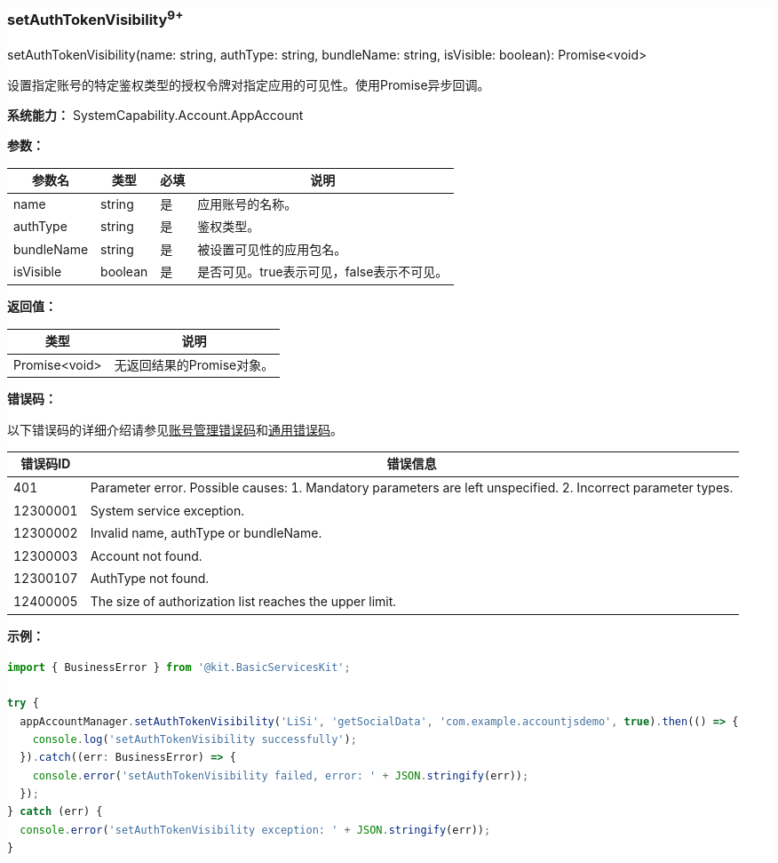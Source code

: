 ### setAuthTokenVisibility<sup>9+</sup>

setAuthTokenVisibility(name: string, authType: string, bundleName: string, isVisible: boolean): Promise&lt;void&gt;

设置指定账号的特定鉴权类型的授权令牌对指定应用的可见性。使用Promise异步回调。

**系统能力：** SystemCapability.Account.AppAccount

**参数：**

| 参数名      | 类型                        | 必填   | 说明                        |
| ---------- | ------------------------- | ---- | ------------------------- |
| name       | string                    | 是    | 应用账号的名称。                  |
| authType   | string                    | 是    | 鉴权类型。                     |
| bundleName | string                    | 是    | 被设置可见性的应用包名。              |
| isVisible  | boolean                   | 是    | 是否可见。true表示可见，false表示不可见。 |

**返回值：**

| 类型                  | 说明                    |
| ------------------- | --------------------- |
| Promise&lt;void&gt; | 无返回结果的Promise对象。 |

**错误码：**

以下错误码的详细介绍请参见[账号管理错误码](errorcode-account.md)和[通用错误码](../errorcode-universal.md)。

| 错误码ID | 错误信息|
| ------- | -------|
| 401 |Parameter error. Possible causes: 1. Mandatory parameters are left unspecified. 2. Incorrect parameter types. |
| 12300001 | System service exception. |
| 12300002 | Invalid name, authType or bundleName. |
| 12300003 | Account not found. |
| 12300107 | AuthType not found. |
| 12400005 | The size of authorization list reaches the upper limit. |

**示例：**

  ```ts
  import { BusinessError } from '@kit.BasicServicesKit';
  
  try {
    appAccountManager.setAuthTokenVisibility('LiSi', 'getSocialData', 'com.example.accountjsdemo', true).then(() => {
      console.log('setAuthTokenVisibility successfully');
    }).catch((err: BusinessError) => {
      console.error('setAuthTokenVisibility failed, error: ' + JSON.stringify(err));
    });
  } catch (err) {
    console.error('setAuthTokenVisibility exception: ' + JSON.stringify(err));
  }
  ```
